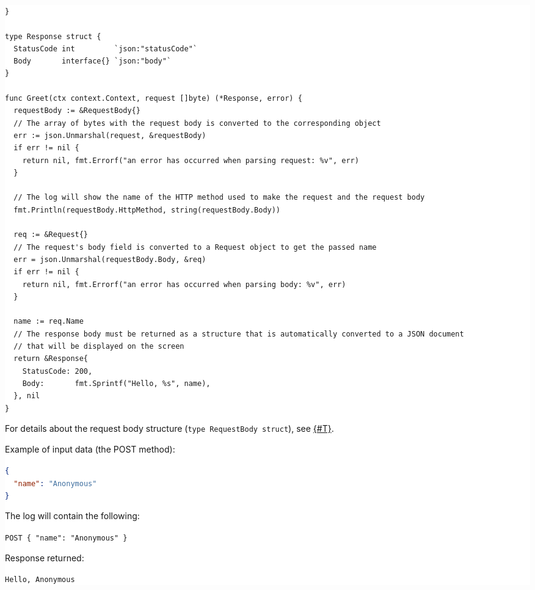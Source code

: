 ```golang
}

type Response struct {
  StatusCode int         `json:"statusCode"`
  Body       interface{} `json:"body"`
}

func Greet(ctx context.Context, request []byte) (*Response, error) {
  requestBody := &RequestBody{}
  // The array of bytes with the request body is converted to the corresponding object
  err := json.Unmarshal(request, &requestBody)
  if err != nil {
    return nil, fmt.Errorf("an error has occurred when parsing request: %v", err)
  }

  // The log will show the name of the HTTP method used to make the request and the request body
  fmt.Println(requestBody.HttpMethod, string(requestBody.Body))

  req := &Request{}
  // The request's body field is converted to a Request object to get the passed name
  err = json.Unmarshal(requestBody.Body, &req)
  if err != nil {
    return nil, fmt.Errorf("an error has occurred when parsing body: %v", err)
  }

  name := req.Name
  // The response body must be returned as a structure that is automatically converted to a JSON document
  // that will be displayed on the screen
  return &Response{
    StatusCode: 200,
    Body:       fmt.Sprintf("Hello, %s", name),
  }, nil
}
```

For details about the request body structure (`type RequestBody struct`), see [{#T}](../../concepts/function-invoke.md#request).

Example of input data (the POST method):

```json
{
  "name": "Anonymous"
}
```

The log will contain the following:
```
POST { "name": "Anonymous" }
```

Response returned:
```
Hello, Anonymous
```
